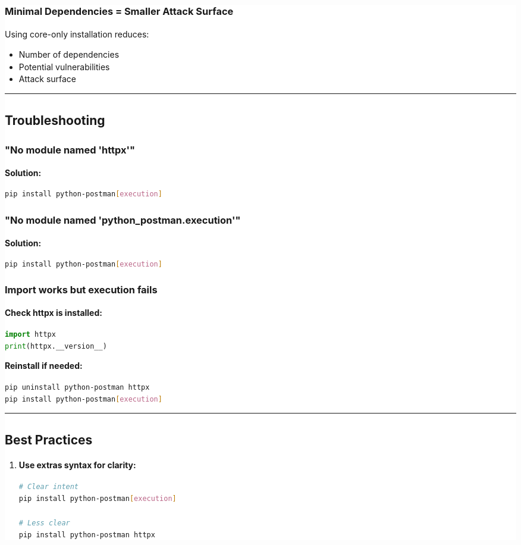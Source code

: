 ### Minimal Dependencies = Smaller Attack Surface

Using core-only installation reduces:

- Number of dependencies
- Potential vulnerabilities
- Attack surface

---

## Troubleshooting

### "No module named 'httpx'"

**Solution:**

```bash
pip install python-postman[execution]
```

### "No module named 'python_postman.execution'"

**Solution:**

```bash
pip install python-postman[execution]
```

### Import works but execution fails

**Check httpx is installed:**

```python
import httpx
print(httpx.__version__)
```

**Reinstall if needed:**

```bash
pip uninstall python-postman httpx
pip install python-postman[execution]
```

---

## Best Practices

1. **Use extras syntax for clarity:**

   ```bash
   # Clear intent
   pip install python-postman[execution]

   # Less clear
   pip install python-postman httpx
   ```
